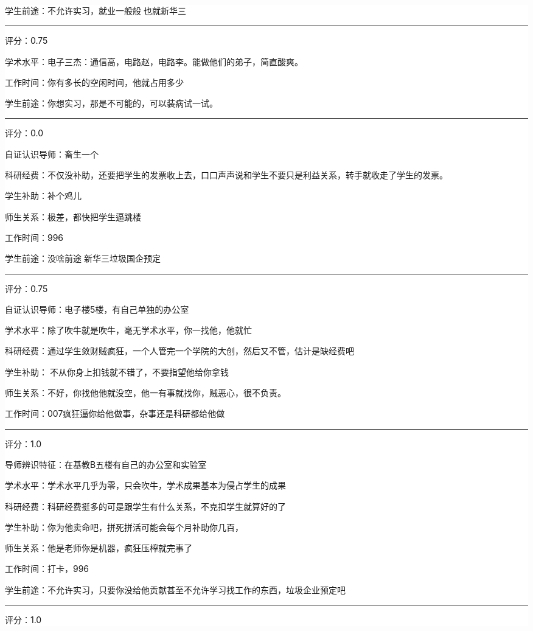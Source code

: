 学生前途：不允许实习，就业一般般 也就新华三

* * *

评分：0.75

学术水平：电子三杰：通信高，电路赵，电路李。能做他们的弟子，简直酸爽。

工作时间：你有多长的空闲时间，他就占用多少

学生前途：你想实习，那是不可能的，可以装病试一试。

* * *

评分：0.0

自证认识导师：畜生一个

科研经费：不仅没补助，还要把学生的发票收上去，口口声声说和学生不要只是利益关系，转手就收走了学生的发票。

学生补助：补个鸡儿

师生关系：极差，都快把学生逼跳楼

工作时间：996

学生前途：没啥前途 新华三垃圾国企预定

* * *

评分：0.75

自证认识导师：电子楼5楼，有自己单独的办公室

学术水平：除了吹牛就是吹牛，毫无学术水平，你一找他，他就忙

科研经费：通过学生敛财贼疯狂，一个人管完一个学院的大创，然后又不管，估计是缺经费吧

学生补助： 不从你身上扣钱就不错了，不要指望他给你拿钱

师生关系：不好，你找他他就没空，他一有事就找你，贼恶心，很不负责。

工作时间：007疯狂逼你给他做事，杂事还是科研都给他做

* * *

评分：1.0

导师辨识特征：在基教B五楼有自己的办公室和实验室

学术水平：学术水平几乎为零，只会吹牛，学术成果基本为侵占学生的成果

科研经费：科研经费挺多的可是跟学生有什么关系，不克扣学生就算好的了

学生补助：你为他卖命吧，拼死拼活可能会每个月补助你几百，

师生关系：他是老师你是机器，疯狂压榨就完事了

工作时间：打卡，996

学生前途：不允许实习，只要你没给他贡献甚至不允许学习找工作的东西，垃圾企业预定吧

* * *

评分：1.0
